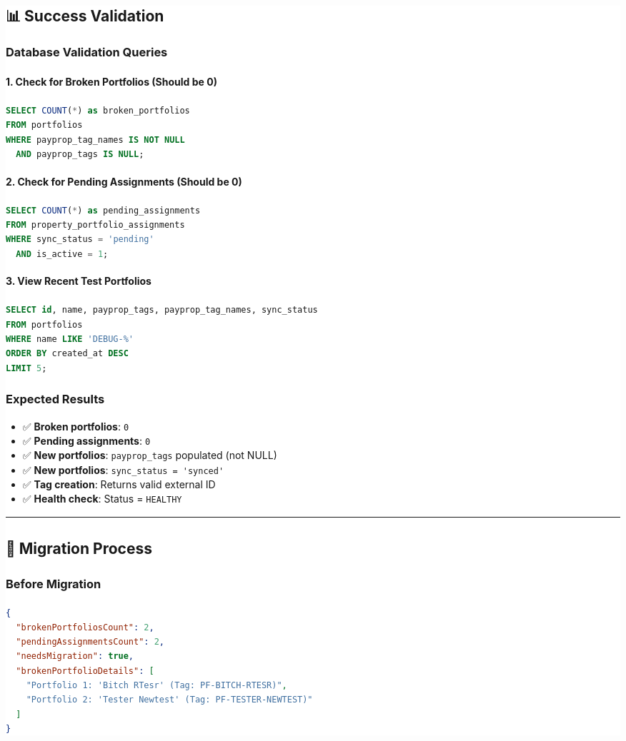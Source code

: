 
## 📊 Success Validation

### Database Validation Queries

#### 1. Check for Broken Portfolios (Should be 0)
```sql
SELECT COUNT(*) as broken_portfolios 
FROM portfolios 
WHERE payprop_tag_names IS NOT NULL 
  AND payprop_tags IS NULL;
```

#### 2. Check for Pending Assignments (Should be 0)
```sql
SELECT COUNT(*) as pending_assignments
FROM property_portfolio_assignments 
WHERE sync_status = 'pending' 
  AND is_active = 1;
```

#### 3. View Recent Test Portfolios
```sql
SELECT id, name, payprop_tags, payprop_tag_names, sync_status 
FROM portfolios 
WHERE name LIKE 'DEBUG-%' 
ORDER BY created_at DESC 
LIMIT 5;
```

### Expected Results
- ✅ **Broken portfolios**: `0`
- ✅ **Pending assignments**: `0` 
- ✅ **New portfolios**: `payprop_tags` populated (not NULL)
- ✅ **New portfolios**: `sync_status = 'synced'`
- ✅ **Tag creation**: Returns valid external ID
- ✅ **Health check**: Status = `HEALTHY`

---

## 🔄 Migration Process

### Before Migration
```json
{
  "brokenPortfoliosCount": 2,
  "pendingAssignmentsCount": 2,
  "needsMigration": true,
  "brokenPortfolioDetails": [
    "Portfolio 1: 'Bitch RTesr' (Tag: PF-BITCH-RTESR)",
    "Portfolio 2: 'Tester Newtest' (Tag: PF-TESTER-NEWTEST)"
  ]
}
```

